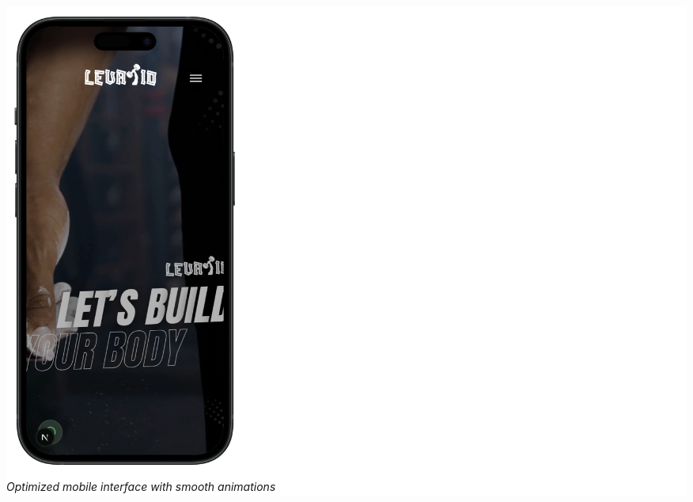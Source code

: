   <img src="public/Images/demos/iphonescrenshot.png" alt="Mobile Screenshot" width="300"/>
  <br/>
  <em>Optimized mobile interface with smooth animations</em>
</div>
